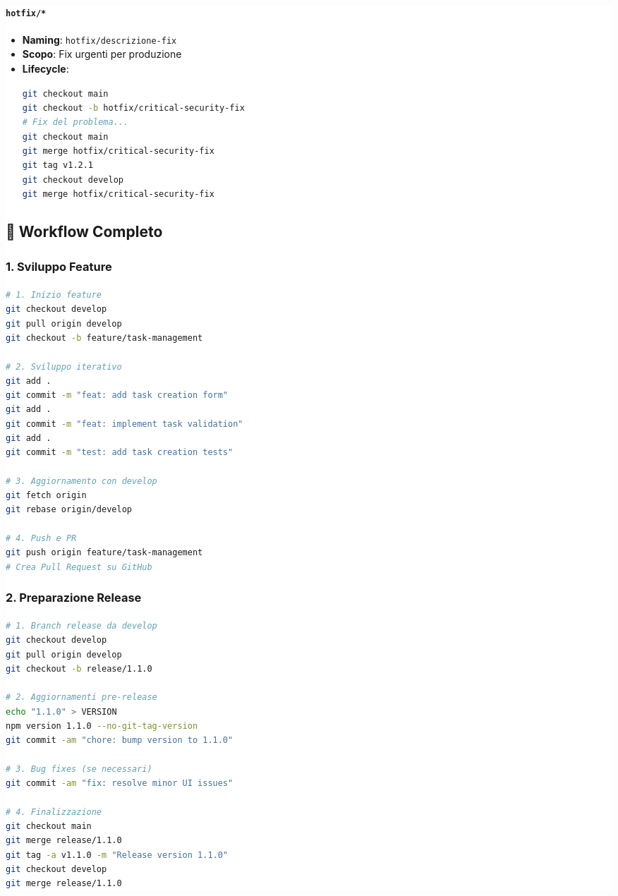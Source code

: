 #### `hotfix/*`
- **Naming**: `hotfix/descrizione-fix`
- **Scopo**: Fix urgenti per produzione
- **Lifecycle**:
  ```bash
  git checkout main
  git checkout -b hotfix/critical-security-fix
  # Fix del problema...
  git checkout main
  git merge hotfix/critical-security-fix
  git tag v1.2.1
  git checkout develop
  git merge hotfix/critical-security-fix
  ```

## 🔄 Workflow Completo

### 1. Sviluppo Feature

```bash
# 1. Inizio feature
git checkout develop
git pull origin develop
git checkout -b feature/task-management

# 2. Sviluppo iterativo
git add .
git commit -m "feat: add task creation form"
git add .
git commit -m "feat: implement task validation"
git add .
git commit -m "test: add task creation tests"

# 3. Aggiornamento con develop
git fetch origin
git rebase origin/develop

# 4. Push e PR
git push origin feature/task-management
# Crea Pull Request su GitHub
```

### 2. Preparazione Release

```bash
# 1. Branch release da develop
git checkout develop
git pull origin develop
git checkout -b release/1.1.0

# 2. Aggiornamenti pre-release
echo "1.1.0" > VERSION
npm version 1.1.0 --no-git-tag-version
git commit -am "chore: bump version to 1.1.0"

# 3. Bug fixes (se necessari)
git commit -am "fix: resolve minor UI issues"

# 4. Finalizzazione
git checkout main
git merge release/1.1.0
git tag -a v1.1.0 -m "Release version 1.1.0"
git checkout develop
git merge release/1.1.0
```